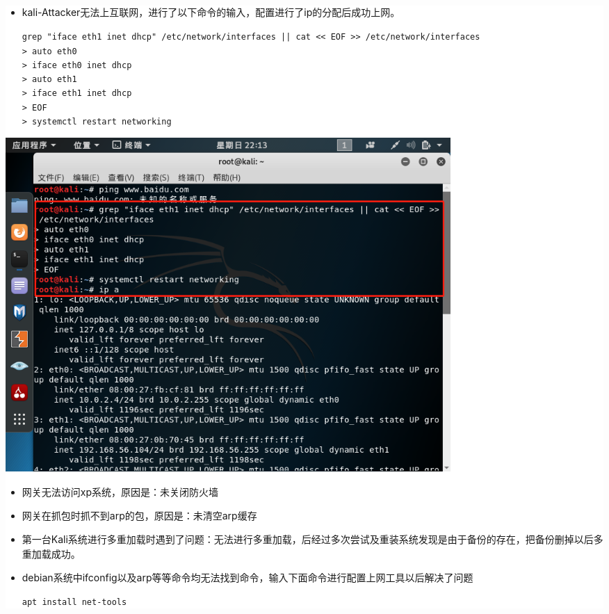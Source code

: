 + kali-Attacker无法上互联网，进行了以下命令的输入，配置进行了ip的分配后成功上网。
   ```
   grep "iface eth1 inet dhcp" /etc/network/interfaces || cat << EOF >> /etc/network/interfaces
   > auto eth0
   > iface eth0 inet dhcp
   > auto eth1
   > iface eth1 inet dhcp
   > EOF
   > systemctl restart networking
   ```

<img src="image\12.png" style="zoom:80%;" />



+ 网关无法访问xp系统，原因是：未关闭防火墙

+ 网关在抓包时抓不到arp的包，原因是：未清空arp缓存

+ 第一台Kali系统进行多重加载时遇到了问题：无法进行多重加载，后经过多次尝试及重装系统发现是由于备份的存在，把备份删掉以后多重加载成功。

+ debian系统中ifconfig以及arp等等命令均无法找到命令，输入下面命令进行配置上网工具以后解决了问题

  ```
  apt install net-tools
  ```
